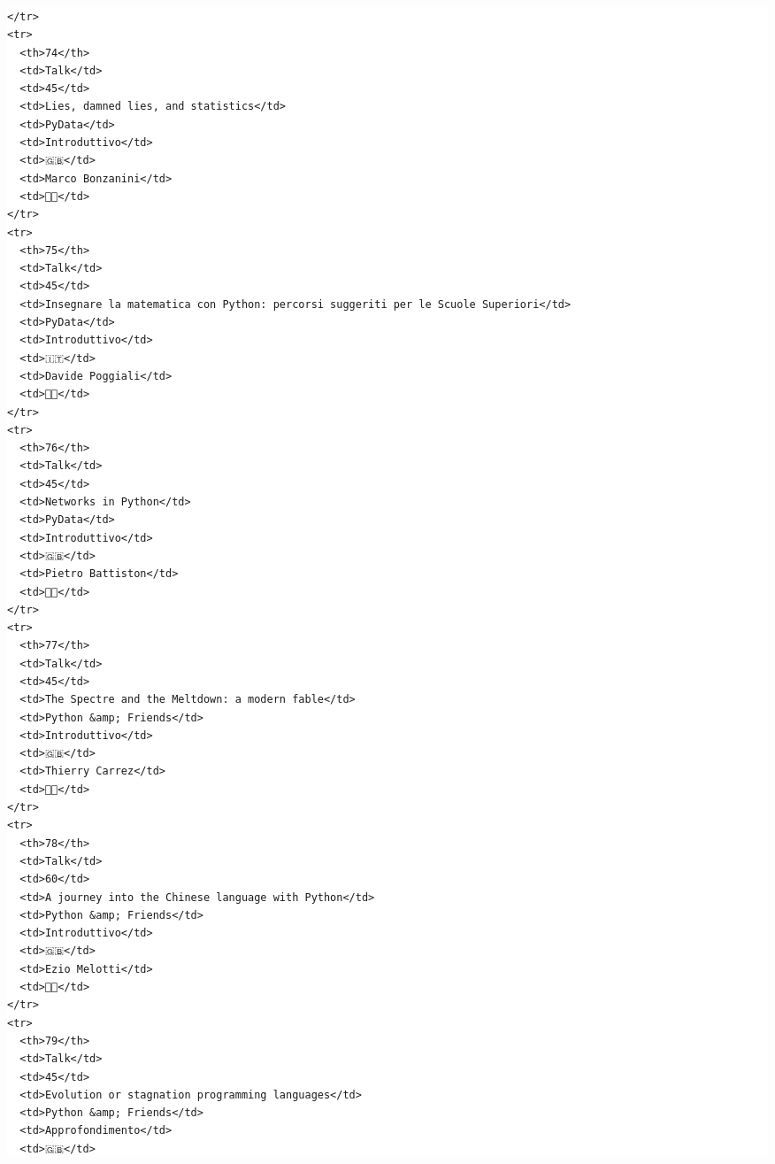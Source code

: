     </tr>
    <tr>
      <th>74</th>
      <td>Talk</td>
      <td>45</td>
      <td>Lies, damned lies, and statistics</td>
      <td>PyData</td>
      <td>Introduttivo</td>
      <td>🇬🇧</td>
      <td>Marco Bonzanini</td>
      <td>👨‍💻</td>
    </tr>
    <tr>
      <th>75</th>
      <td>Talk</td>
      <td>45</td>
      <td>Insegnare la matematica con Python: percorsi suggeriti per le Scuole Superiori</td>
      <td>PyData</td>
      <td>Introduttivo</td>
      <td>🇮🇹</td>
      <td>Davide Poggiali</td>
      <td>👨‍💻</td>
    </tr>
    <tr>
      <th>76</th>
      <td>Talk</td>
      <td>45</td>
      <td>Networks in Python</td>
      <td>PyData</td>
      <td>Introduttivo</td>
      <td>🇬🇧</td>
      <td>Pietro Battiston</td>
      <td>👨‍💻</td>
    </tr>
    <tr>
      <th>77</th>
      <td>Talk</td>
      <td>45</td>
      <td>The Spectre and the Meltdown: a modern fable</td>
      <td>Python &amp; Friends</td>
      <td>Introduttivo</td>
      <td>🇬🇧</td>
      <td>Thierry Carrez</td>
      <td>👨‍💻</td>
    </tr>
    <tr>
      <th>78</th>
      <td>Talk</td>
      <td>60</td>
      <td>A journey into the Chinese language with Python</td>
      <td>Python &amp; Friends</td>
      <td>Introduttivo</td>
      <td>🇬🇧</td>
      <td>Ezio Melotti</td>
      <td>👨‍💻</td>
    </tr>
    <tr>
      <th>79</th>
      <td>Talk</td>
      <td>45</td>
      <td>Evolution or stagnation programming languages</td>
      <td>Python &amp; Friends</td>
      <td>Approfondimento</td>
      <td>🇬🇧</td>